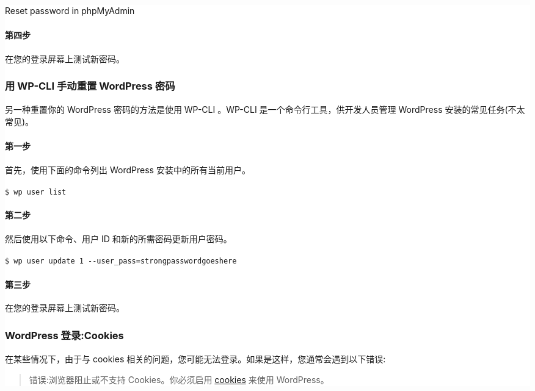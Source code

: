 Reset password in phpMyAdmin



#### 第四步

在您的登录屏幕上测试新密码。

### 用 WP-CLI 手动重置 WordPress 密码

另一种重置你的 WordPress 密码的方法是使用 WP-CLI 。WP-CLI 是一个命令行工具，供开发人员管理 WordPress 安装的常见任务(不太常见)。

#### 第一步

首先，使用下面的命令列出 WordPress 安装中的所有当前用户。

```
$ wp user list
```

#### 第二步

然后使用以下命令、用户 ID 和新的所需密码更新用户密码。

```
$ wp user update 1 --user_pass=strongpasswordgoeshere
```

#### 第三步

在您的登录屏幕上测试新密码。

### WordPress 登录:Cookies

在某些情况下，由于与 cookies 相关的问题，您可能无法登录。如果是这样，您通常会遇到以下错误:

> 错误:浏览器阻止或不支持 Cookies。你必须启用 [cookies](https://codex.wordpress.org/Cookies) 来使用 WordPress。
